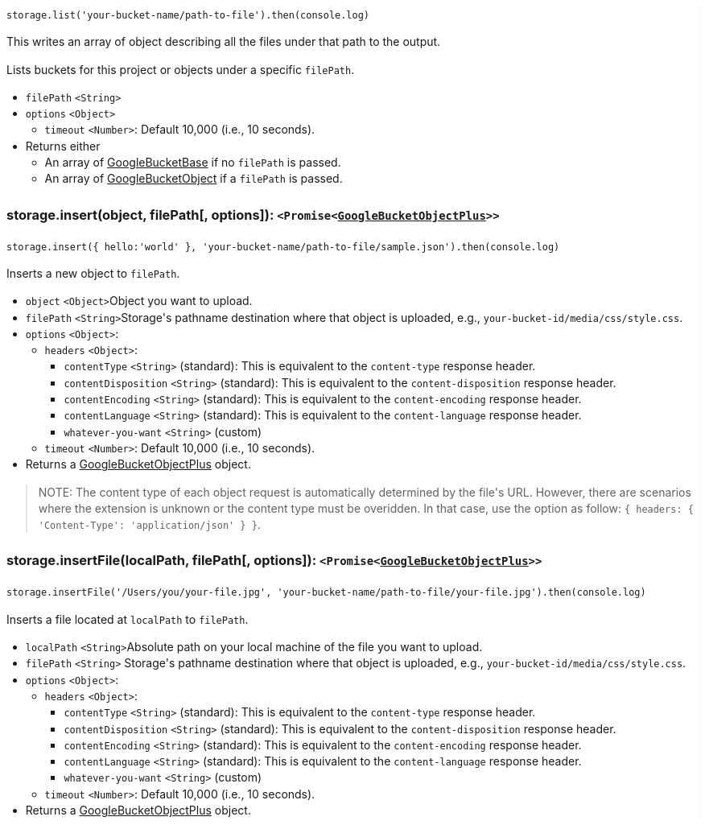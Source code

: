 `storage.list('your-bucket-name/path-to-file').then(console.log)`

This writes an array of object describing all the files under that path to the output.

Lists buckets for this project or objects under a specific `filePath`.
* `filePath` `<String>` 
* `options` `<Object>`  
	- `timeout` `<Number>`: Default 10,000 (i.e., 10 seconds).
* Returns either
	- An array of [GoogleBucketBase](#googlebucketbase) if no `filePath` is passed.
	- An array of [GoogleBucketObject](#googlebucketobject) if a `filePath` is passed.

### storage.insert(object, filePath[, options]): `<Promise<`[`GoogleBucketObjectPlus`](#googlebucketobjectplus)`>>`

`storage.insert({ hello:'world' }, 'your-bucket-name/path-to-file/sample.json').then(console.log)`

Inserts a new object to `filePath`.
* `object` `<Object>`Object you want to upload.
* `filePath` `<String>`Storage's pathname destination where that object is uploaded, e.g., `your-bucket-id/media/css/style.css`.
* `options` `<Object>`:
	- `headers` `<Object>`:
		- `contentType` `<String>` (standard): This is equivalent to the  `content-type` response header.
		- `contentDisposition` `<String>` (standard): This is equivalent to the `content-disposition` response header.
		- `contentEncoding` `<String>` (standard): This is equivalent to the  `content-encoding` response header.
		- `contentLanguage` `<String>` (standard): This is equivalent to the  `content-language` response header.
		- `whatever-you-want` `<String>` (custom)
	- `timeout` `<Number>`: Default 10,000 (i.e., 10 seconds).
* Returns a [GoogleBucketObjectPlus](#googlebucketobjectplus) object.

> NOTE: The content type of each object request is automatically determined by the file's URL. However, there are scenarios where the extension is unknown or the content type must be overidden. In that case, use the option as follow: `{ headers: { 'Content-Type': 'application/json' } }`.

### storage.insertFile(localPath, filePath[, options]): `<Promise<`[`GoogleBucketObjectPlus`](#googlebucketobjectplus)`>>`

`storage.insertFile('/Users/you/your-file.jpg', 'your-bucket-name/path-to-file/your-file.jpg').then(console.log)`

Inserts a file located at `localPath` to `filePath`.
* `localPath` `<String>`Absolute path on your local machine of the file you want to upload.
* `filePath` `<String>` Storage's pathname destination where that object is uploaded, e.g., `your-bucket-id/media/css/style.css`.
* `options` `<Object>`:
	- `headers` `<Object>`:
		- `contentType` `<String>` (standard): This is equivalent to the  `content-type` response header.
		- `contentDisposition` `<String>` (standard): This is equivalent to the `content-disposition` response header.
		- `contentEncoding` `<String>` (standard): This is equivalent to the  `content-encoding` response header.
		- `contentLanguage` `<String>` (standard): This is equivalent to the  `content-language` response header.
		- `whatever-you-want` `<String>` (custom)
	- `timeout` `<Number>`: Default 10,000 (i.e., 10 seconds).
* Returns a [GoogleBucketObjectPlus](#googlebucketobjectplus) object.
